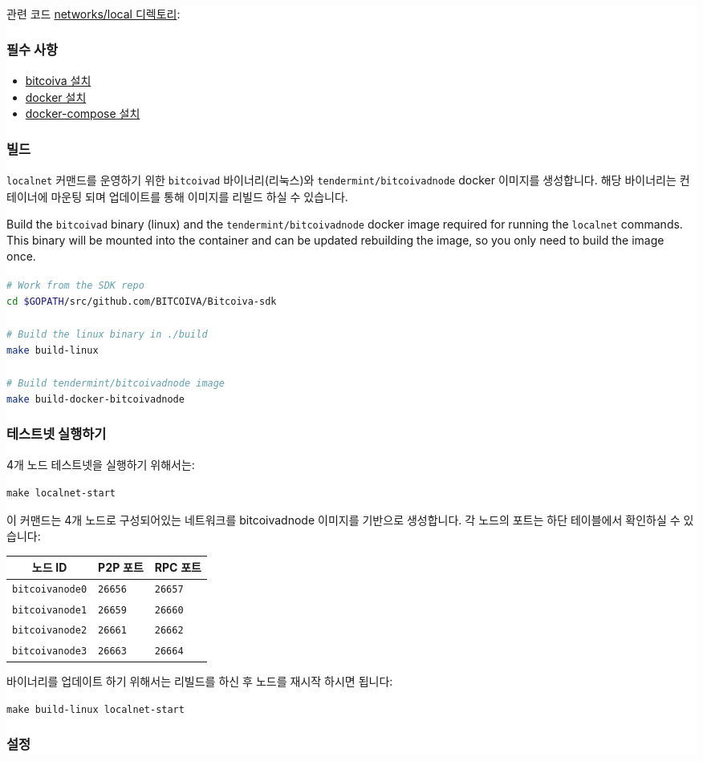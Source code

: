 관련 코드 [networks/local 디렉토리](https://github.com/BITCOIVA/Bitcoiva-sdk/tree/develop/networks/local):

### 필수 사항

- [bitcoiva 설치](./installation.md)
- [docker 설치](https://docs.docker.com/engine/installation/)
- [docker-compose 설치](https://docs.docker.com/compose/install/)

### 빌드

`localnet` 커맨드를 운영하기 위한 `bitcoivad` 바이너리(리눅스)와 `tendermint/bitcoivadnode` docker 이미지를 생성합니다. 해당 바이너리는 컨테이너에 마운팅 되며 업데이트를 통해 이미지를 리빌드 하실 수 있습니다.

Build the `bitcoivad` binary (linux) and the `tendermint/bitcoivadnode` docker image required for running the `localnet` commands. This binary will be mounted into the container and can be updated rebuilding the image, so you only need to build the image once.

```bash
# Work from the SDK repo
cd $GOPATH/src/github.com/BITCOIVA/Bitcoiva-sdk

# Build the linux binary in ./build
make build-linux

# Build tendermint/bitcoivadnode image
make build-docker-bitcoivadnode
```

### 테스트넷 실행하기

4개 노드 테스트넷을 실행하기 위해서는:

```
make localnet-start
```

이 커맨드는 4개 노드로 구성되어있는 네트워크를 bitcoivadnode 이미지를 기반으로 생성합니다. 각 노드의 포트는 하단 테이블에서 확인하실 수 있습니다:


| 노드 ID | P2P 포트 | RPC 포트 |
| --------|-------|------|
| `bitcoivanode0` | `26656` | `26657` |
| `bitcoivanode1` | `26659` | `26660` |
| `bitcoivanode2` | `26661` | `26662` |
| `bitcoivanode3` | `26663` | `26664` |

바이너리를 업데이트 하기 위해서는 리빌드를 하신 후 노드를 재시작 하시면 됩니다:

```
make build-linux localnet-start
```

### 설정
